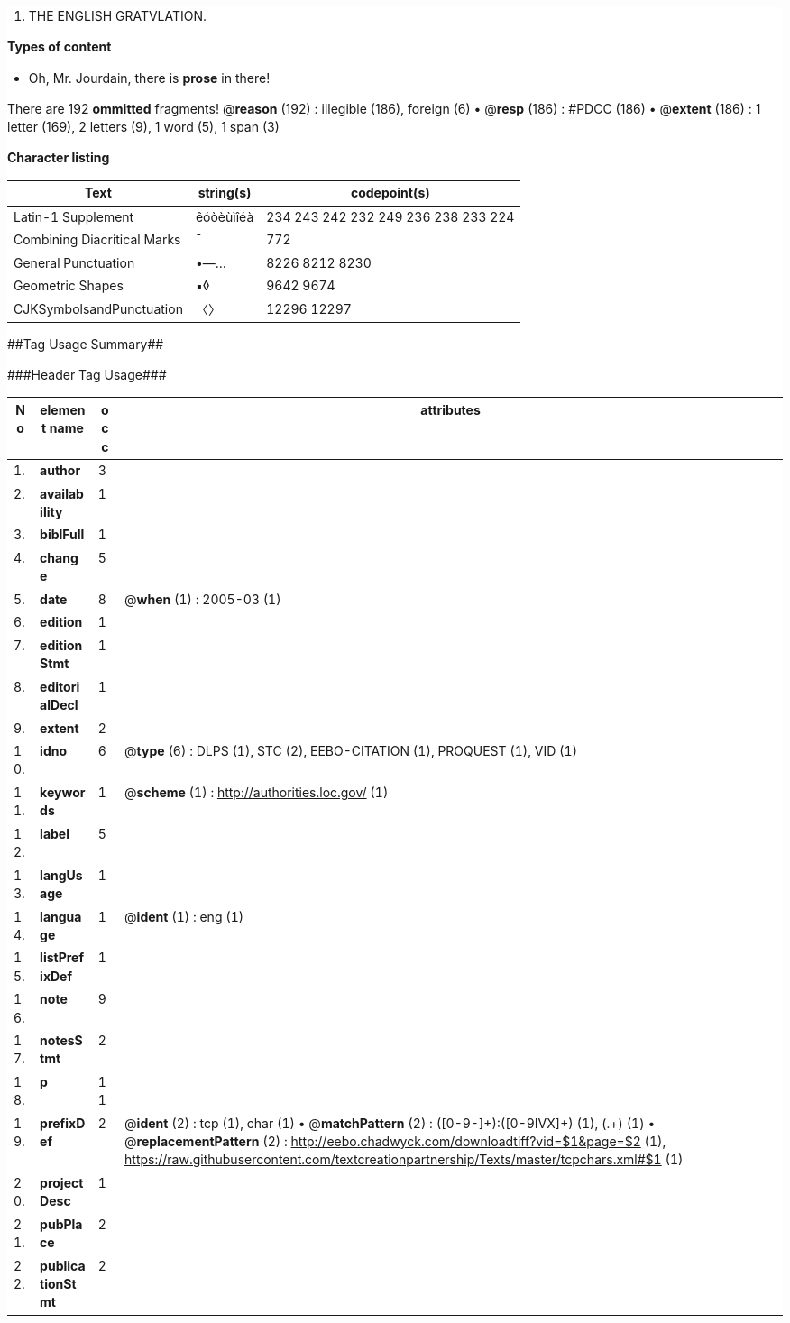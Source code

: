1. THE ENGLISH GRATVLATION.

**Types of content**

  * Oh, Mr. Jourdain, there is **prose** in there!

There are 192 **ommitted** fragments! 
 @__reason__ (192) : illegible (186), foreign (6)  •  @__resp__ (186) : #PDCC (186)  •  @__extent__ (186) : 1 letter (169), 2 letters (9), 1 word (5), 1 span (3)

**Character listing**


|Text|string(s)|codepoint(s)|
|---|---|---|
|Latin-1 Supplement|êóòèùìîéà|234 243 242 232 249 236 238 233 224|
|Combining             Diacritical Marks|̄|772|
|General Punctuation|•—…|8226 8212 8230|
|Geometric Shapes|▪◊|9642 9674|
|CJKSymbolsandPunctuation|〈〉|12296 12297|

##Tag Usage Summary##

###Header Tag Usage###

|No|element name|occ|attributes|
|---|---|---|---|
|1.|__author__|3||
|2.|__availability__|1||
|3.|__biblFull__|1||
|4.|__change__|5||
|5.|__date__|8| @__when__ (1) : 2005-03 (1)|
|6.|__edition__|1||
|7.|__editionStmt__|1||
|8.|__editorialDecl__|1||
|9.|__extent__|2||
|10.|__idno__|6| @__type__ (6) : DLPS (1), STC (2), EEBO-CITATION (1), PROQUEST (1), VID (1)|
|11.|__keywords__|1| @__scheme__ (1) : http://authorities.loc.gov/ (1)|
|12.|__label__|5||
|13.|__langUsage__|1||
|14.|__language__|1| @__ident__ (1) : eng (1)|
|15.|__listPrefixDef__|1||
|16.|__note__|9||
|17.|__notesStmt__|2||
|18.|__p__|11||
|19.|__prefixDef__|2| @__ident__ (2) : tcp (1), char (1)  •  @__matchPattern__ (2) : ([0-9\-]+):([0-9IVX]+) (1), (.+) (1)  •  @__replacementPattern__ (2) : http://eebo.chadwyck.com/downloadtiff?vid=$1&page=$2 (1), https://raw.githubusercontent.com/textcreationpartnership/Texts/master/tcpchars.xml#$1 (1)|
|20.|__projectDesc__|1||
|21.|__pubPlace__|2||
|22.|__publicationStmt__|2||